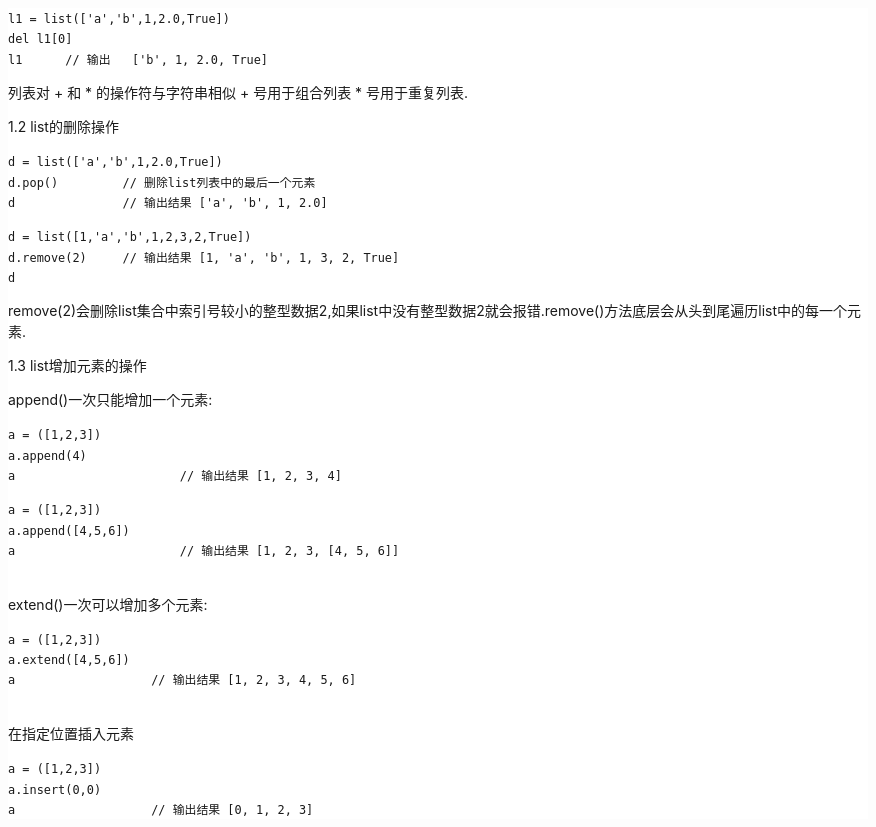 ```
l1 = list(['a','b',1,2.0,True])
del l1[0]
l1		// 输出	['b', 1, 2.0, True]

```
列表对 + 和 * 的操作符与字符串相似 + 号用于组合列表 * 号用于重复列表.

1.2 list的删除操作

```
d = list(['a','b',1,2.0,True])
d.pop()			// 删除list列表中的最后一个元素
d				// 输出结果 ['a', 'b', 1, 2.0]

```

```
d = list([1,'a','b',1,2,3,2,True])
d.remove(2)		// 输出结果 [1, 'a', 'b', 1, 3, 2, True]
d

```
remove(2)会删除list集合中索引号较小的整型数据2,如果list中没有整型数据2就会报错.remove()方法底层会从头到尾遍历list中的每一个元素.

1.3 list增加元素的操作

append()一次只能增加一个元素:

```
a = ([1,2,3])
a.append(4)
a						// 输出结果 [1, 2, 3, 4]

```

```
a = ([1,2,3])
a.append([4,5,6])
a						// 输出结果 [1, 2, 3, [4, 5, 6]]


```
extend()一次可以增加多个元素:

```
a = ([1,2,3])
a.extend([4,5,6]) 	
a					// 输出结果 [1, 2, 3, 4, 5, 6]
	
```
在指定位置插入元素

```
a = ([1,2,3])
a.insert(0,0)
a					// 输出结果 [0, 1, 2, 3]

```
